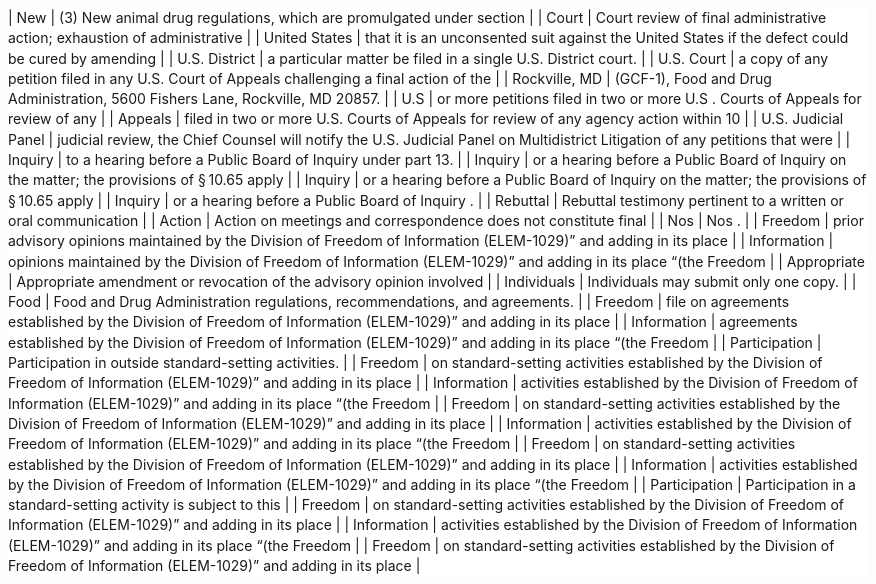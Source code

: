 | New                                  | (3)  New animal drug regulations, which are promulgated under section                                                               |
| Court                                | Court review of final administrative action; exhaustion of administrative                                                           |
| United States                        | that it is an unconsented suit against the United States if the defect could be cured by amending                                   |
| U.S. District                        | a particular matter be filed in a single U.S. District  court.                                                                      |
| U.S. Court                           | a copy of any petition filed in any U.S. Court of Appeals challenging a final action of the                                         |
| Rockville, MD                        | (GCF-1), Food and Drug Administration, 5600 Fishers Lane, Rockville, MD  20857.                                                     |
| U.S                                  | or more petitions filed in two or more U.S . Courts of Appeals for review of any                                                    |
| Appeals                              | filed in two or more U.S. Courts of Appeals for review of any agency action within 10                                               |
| U.S. Judicial Panel                  | judicial review, the Chief Counsel will notify the U.S. Judicial Panel on Multidistrict Litigation of any petitions that were       |
| Inquiry                              | to a hearing before a Public Board of Inquiry  under part 13.                                                                       |
| Inquiry                              | or a hearing before a Public Board of Inquiry on the matter; the provisions of &#167;&#8201;10.65 apply                             |
| Inquiry                              | or a hearing before a Public Board of Inquiry on the matter; the provisions of &#167;&#8201;10.65 apply                             |
| Inquiry                              | or a hearing before a Public Board of Inquiry .                                                                                     |
| Rebuttal                             | Rebuttal testimony pertinent to a written or oral communication                                                                     |
| Action                               | Action on meetings and correspondence does not constitute final                                                                     |
| Nos                                  | Nos .                                                                                                                               |
| Freedom                              | prior advisory opinions maintained by the Division of Freedom of Information (ELEM-1029)&#8221; and adding in its place             |
| Information                          | opinions maintained by the Division of Freedom of Information (ELEM-1029)&#8221; and adding in its place &#8220;(the Freedom        |
| Appropriate                          | Appropriate amendment or revocation of the advisory opinion involved                                                                |
| Individuals                          | Individuals  may submit only one copy.                                                                                              |
| Food                                 | Food  and Drug Administration regulations, recommendations, and agreements.                                                         |
| Freedom                              | file on agreements established by the Division of Freedom of Information (ELEM-1029)&#8221; and adding in its place                 |
| Information                          | agreements established by the Division of Freedom of Information (ELEM-1029)&#8221; and adding in its place &#8220;(the Freedom     |
| Participation                        | Participation  in outside standard-setting activities.                                                                              |
| Freedom                              | on standard-setting activities established by the Division of Freedom of Information (ELEM-1029)&#8221; and adding in its place     |
| Information                          | activities established by the Division of Freedom of Information (ELEM-1029)&#8221; and adding in its place &#8220;(the Freedom     |
| Freedom                              | on standard-setting activities established by the Division of Freedom of Information (ELEM-1029)&#8221; and adding in its place     |
| Information                          | activities established by the Division of Freedom of Information (ELEM-1029)&#8221; and adding in its place &#8220;(the Freedom     |
| Freedom                              | on standard-setting activities established by the Division of Freedom of Information (ELEM-1029)&#8221; and adding in its place     |
| Information                          | activities established by the Division of Freedom of Information (ELEM-1029)&#8221; and adding in its place &#8220;(the Freedom     |
| Participation                        | Participation in a standard-setting activity is subject to this                                                                     |
| Freedom                              | on standard-setting activities established by the Division of Freedom of Information (ELEM-1029)&#8221; and adding in its place     |
| Information                          | activities established by the Division of Freedom of Information (ELEM-1029)&#8221; and adding in its place &#8220;(the Freedom     |
| Freedom                              | on standard-setting activities established by the Division of Freedom of Information (ELEM-1029)&#8221; and adding in its place     |